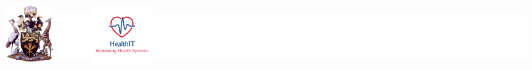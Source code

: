 <a href='http://uonbi.ac.ke/' target='_blank'><img style="width: 80px; margin-top: -20px; margin-bottom: -10px" src="assets/UoN-Logo.png" width="80" /></a>&nbsp;&nbsp;&nbsp;&nbsp;&nbsp;&nbsp;&nbsp;&nbsp;&nbsp;&nbsp;&nbsp;&nbsp;&nbsp;&nbsp;&nbsp;&nbsp;<a href='https://healthit.uonbi.ac.ke/' target='_blank'><img style="width: 100px; margin-top: -15px; margin-bottom: -15px" src="assets/uonafya.png" width="100"/></a>
